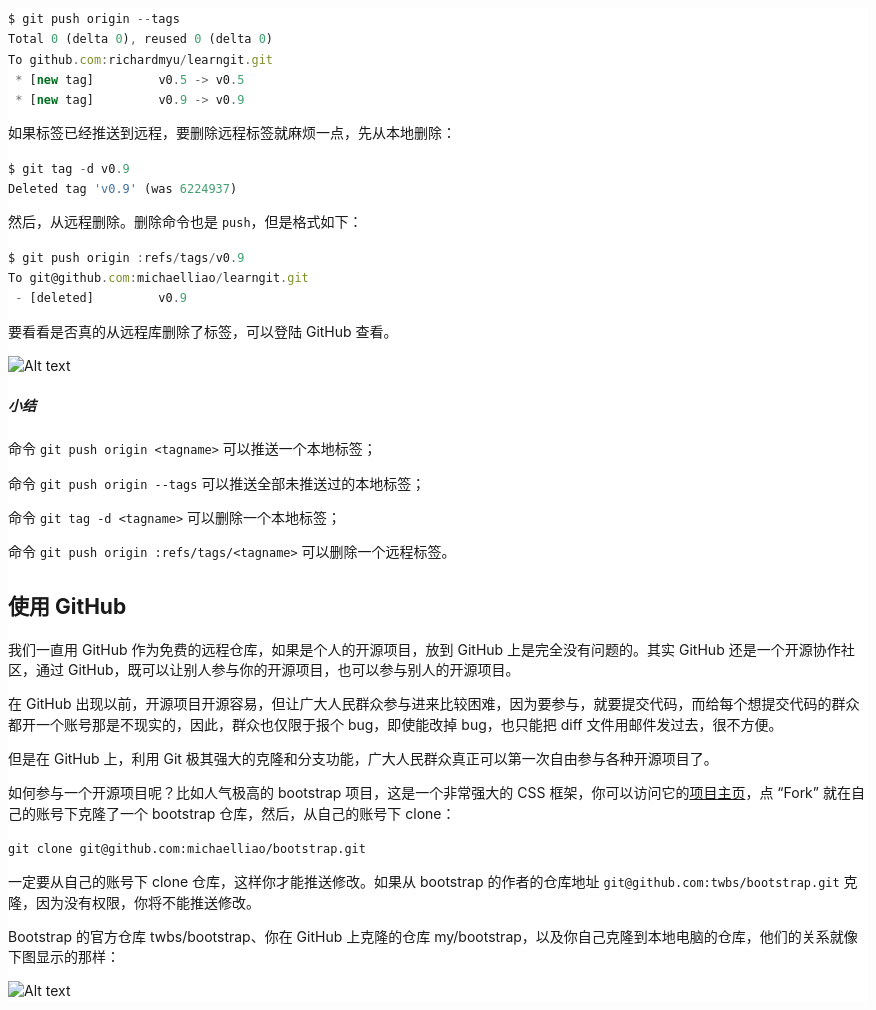```javascript
$ git push origin --tags
Total 0 (delta 0), reused 0 (delta 0)
To github.com:richardmyu/learngit.git
 * [new tag]         v0.5 -> v0.5
 * [new tag]         v0.9 -> v0.9
```

如果标签已经推送到远程，要删除远程标签就麻烦一点，先从本地删除：

```javascript
$ git tag -d v0.9
Deleted tag 'v0.9' (was 6224937)
```

然后，从远程删除。删除命令也是 `push`，但是格式如下：

```javascript
$ git push origin :refs/tags/v0.9
To git@github.com:michaelliao/learngit.git
 - [deleted]         v0.9
```

要看看是否真的从远程库删除了标签，可以登陆 GitHub 查看。

![Alt text](./git-tag-1.png)

##### 小结

命令 `git push origin <tagname>` 可以推送一个本地标签；

命令 `git push origin --tags` 可以推送全部未推送过的本地标签；

命令 `git tag -d <tagname>` 可以删除一个本地标签；

命令 `git push origin :refs/tags/<tagname>` 可以删除一个远程标签。

## 使用 GitHub

我们一直用 GitHub 作为免费的远程仓库，如果是个人的开源项目，放到 GitHub 上是完全没有问题的。其实 GitHub 还是一个开源协作社区，通过 GitHub，既可以让别人参与你的开源项目，也可以参与别人的开源项目。

在 GitHub 出现以前，开源项目开源容易，但让广大人民群众参与进来比较困难，因为要参与，就要提交代码，而给每个想提交代码的群众都开一个账号那是不现实的，因此，群众也仅限于报个 bug，即使能改掉 bug，也只能把 diff 文件用邮件发过去，很不方便。

但是在 GitHub 上，利用 Git 极其强大的克隆和分支功能，广大人民群众真正可以第一次自由参与各种开源项目了。

如何参与一个开源项目呢？比如人气极高的 bootstrap 项目，这是一个非常强大的 CSS 框架，你可以访问它的[项目主页](https://github.com/twbs/bootstrap)，点 “Fork” 就在自己的账号下克隆了一个 bootstrap 仓库，然后，从自己的账号下 clone：

`git clone git@github.com:michaelliao/bootstrap.git`

一定要从自己的账号下 clone 仓库，这样你才能推送修改。如果从 bootstrap 的作者的仓库地址 `git@github.com:twbs/bootstrap.git` 克隆，因为没有权限，你将不能推送修改。

Bootstrap 的官方仓库 twbs/bootstrap、你在 GitHub 上克隆的仓库 my/bootstrap，以及你自己克隆到本地电脑的仓库，他们的关系就像下图显示的那样：

![Alt text](./git-github-1.png)
